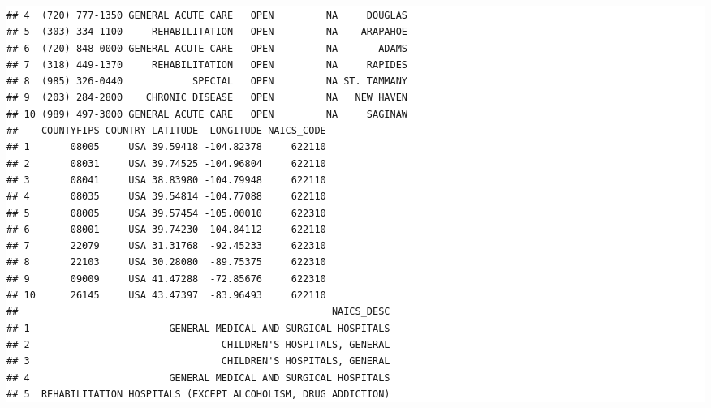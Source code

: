     ## 4  (720) 777-1350 GENERAL ACUTE CARE   OPEN         NA     DOUGLAS
    ## 5  (303) 334-1100     REHABILITATION   OPEN         NA    ARAPAHOE
    ## 6  (720) 848-0000 GENERAL ACUTE CARE   OPEN         NA       ADAMS
    ## 7  (318) 449-1370     REHABILITATION   OPEN         NA     RAPIDES
    ## 8  (985) 326-0440            SPECIAL   OPEN         NA ST. TAMMANY
    ## 9  (203) 284-2800    CHRONIC DISEASE   OPEN         NA   NEW HAVEN
    ## 10 (989) 497-3000 GENERAL ACUTE CARE   OPEN         NA     SAGINAW
    ##    COUNTYFIPS COUNTRY LATITUDE  LONGITUDE NAICS_CODE
    ## 1       08005     USA 39.59418 -104.82378     622110
    ## 2       08031     USA 39.74525 -104.96804     622110
    ## 3       08041     USA 38.83980 -104.79948     622110
    ## 4       08035     USA 39.54814 -104.77088     622110
    ## 5       08005     USA 39.57454 -105.00010     622310
    ## 6       08001     USA 39.74230 -104.84112     622110
    ## 7       22079     USA 31.31768  -92.45233     622310
    ## 8       22103     USA 30.28080  -89.75375     622310
    ## 9       09009     USA 41.47288  -72.85676     622310
    ## 10      26145     USA 43.47397  -83.96493     622110
    ##                                                      NAICS_DESC
    ## 1                        GENERAL MEDICAL AND SURGICAL HOSPITALS
    ## 2                                 CHILDREN'S HOSPITALS, GENERAL
    ## 3                                 CHILDREN'S HOSPITALS, GENERAL
    ## 4                        GENERAL MEDICAL AND SURGICAL HOSPITALS
    ## 5  REHABILITATION HOSPITALS (EXCEPT ALCOHOLISM, DRUG ADDICTION)